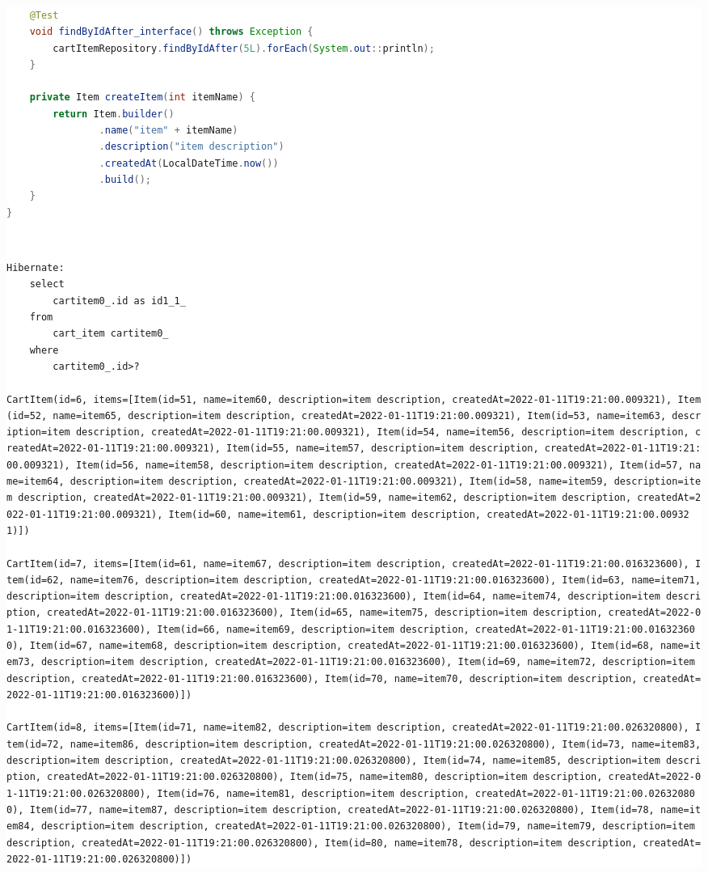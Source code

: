 ```java
    @Test
    void findByIdAfter_interface() throws Exception {
        cartItemRepository.findByIdAfter(5L).forEach(System.out::println);
    }

    private Item createItem(int itemName) {
        return Item.builder()
                .name("item" + itemName)
                .description("item description")
                .createdAt(LocalDateTime.now())
                .build();
    }
}
```

<br />

```shell
Hibernate: 
    select
        cartitem0_.id as id1_1_ 
    from
        cart_item cartitem0_ 
    where
        cartitem0_.id>?
        
CartItem(id=6, items=[Item(id=51, name=item60, description=item description, createdAt=2022-01-11T19:21:00.009321), Item(id=52, name=item65, description=item description, createdAt=2022-01-11T19:21:00.009321), Item(id=53, name=item63, description=item description, createdAt=2022-01-11T19:21:00.009321), Item(id=54, name=item56, description=item description, createdAt=2022-01-11T19:21:00.009321), Item(id=55, name=item57, description=item description, createdAt=2022-01-11T19:21:00.009321), Item(id=56, name=item58, description=item description, createdAt=2022-01-11T19:21:00.009321), Item(id=57, name=item64, description=item description, createdAt=2022-01-11T19:21:00.009321), Item(id=58, name=item59, description=item description, createdAt=2022-01-11T19:21:00.009321), Item(id=59, name=item62, description=item description, createdAt=2022-01-11T19:21:00.009321), Item(id=60, name=item61, description=item description, createdAt=2022-01-11T19:21:00.009321)])

CartItem(id=7, items=[Item(id=61, name=item67, description=item description, createdAt=2022-01-11T19:21:00.016323600), Item(id=62, name=item76, description=item description, createdAt=2022-01-11T19:21:00.016323600), Item(id=63, name=item71, description=item description, createdAt=2022-01-11T19:21:00.016323600), Item(id=64, name=item74, description=item description, createdAt=2022-01-11T19:21:00.016323600), Item(id=65, name=item75, description=item description, createdAt=2022-01-11T19:21:00.016323600), Item(id=66, name=item69, description=item description, createdAt=2022-01-11T19:21:00.016323600), Item(id=67, name=item68, description=item description, createdAt=2022-01-11T19:21:00.016323600), Item(id=68, name=item73, description=item description, createdAt=2022-01-11T19:21:00.016323600), Item(id=69, name=item72, description=item description, createdAt=2022-01-11T19:21:00.016323600), Item(id=70, name=item70, description=item description, createdAt=2022-01-11T19:21:00.016323600)])

CartItem(id=8, items=[Item(id=71, name=item82, description=item description, createdAt=2022-01-11T19:21:00.026320800), Item(id=72, name=item86, description=item description, createdAt=2022-01-11T19:21:00.026320800), Item(id=73, name=item83, description=item description, createdAt=2022-01-11T19:21:00.026320800), Item(id=74, name=item85, description=item description, createdAt=2022-01-11T19:21:00.026320800), Item(id=75, name=item80, description=item description, createdAt=2022-01-11T19:21:00.026320800), Item(id=76, name=item81, description=item description, createdAt=2022-01-11T19:21:00.026320800), Item(id=77, name=item87, description=item description, createdAt=2022-01-11T19:21:00.026320800), Item(id=78, name=item84, description=item description, createdAt=2022-01-11T19:21:00.026320800), Item(id=79, name=item79, description=item description, createdAt=2022-01-11T19:21:00.026320800), Item(id=80, name=item78, description=item description, createdAt=2022-01-11T19:21:00.026320800)])

```